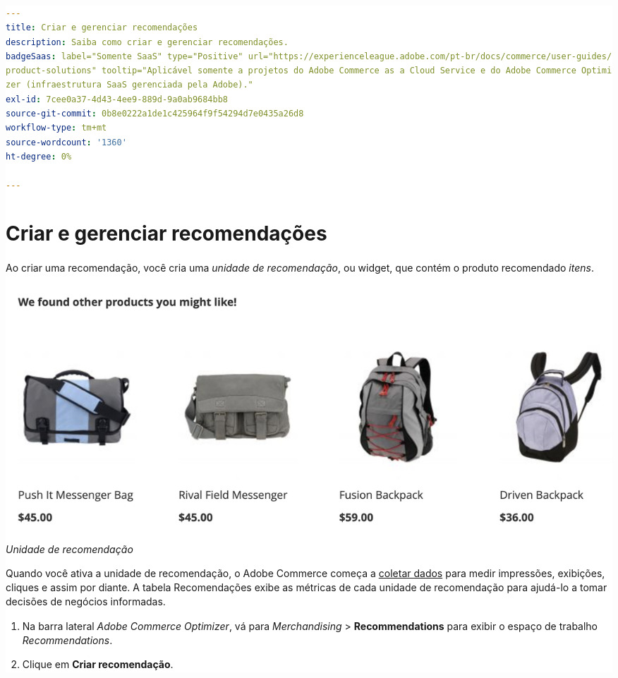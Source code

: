 ```yaml
---
title: Criar e gerenciar recomendações
description: Saiba como criar e gerenciar recomendações.
badgeSaas: label="Somente SaaS" type="Positive" url="https://experienceleague.adobe.com/pt-br/docs/commerce/user-guides/product-solutions" tooltip="Aplicável somente a projetos do Adobe Commerce as a Cloud Service e do Adobe Commerce Optimizer (infraestrutura SaaS gerenciada pela Adobe)."
exl-id: 7cee0a37-4d43-4ee9-889d-9a0ab9684bb8
source-git-commit: 0b8e0222a1de1c425964f9f54294d7e0435a26d8
workflow-type: tm+mt
source-wordcount: '1360'
ht-degree: 0%

---
```


# Criar e gerenciar recomendações

Ao criar uma recomendação, você cria uma _unidade de recomendação_, ou widget, que contém o produto recomendado _itens_.

![Unidade de recomendação](../../assets/unit.png)
_Unidade de recomendação_

Quando você ativa a unidade de recomendação, o Adobe Commerce começa a [coletar dados](../../manage-results/recommendation-performance.md) para medir impressões, exibições, cliques e assim por diante. A tabela Recomendações exibe as métricas de cada unidade de recomendação para ajudá-lo a tomar decisões de negócios informadas.

1. Na barra lateral _Adobe Commerce Optimizer_, vá para _Merchandising_ > **Recommendations** para exibir o espaço de trabalho _Recommendations_.

1. Clique em **Criar recomendação**.
